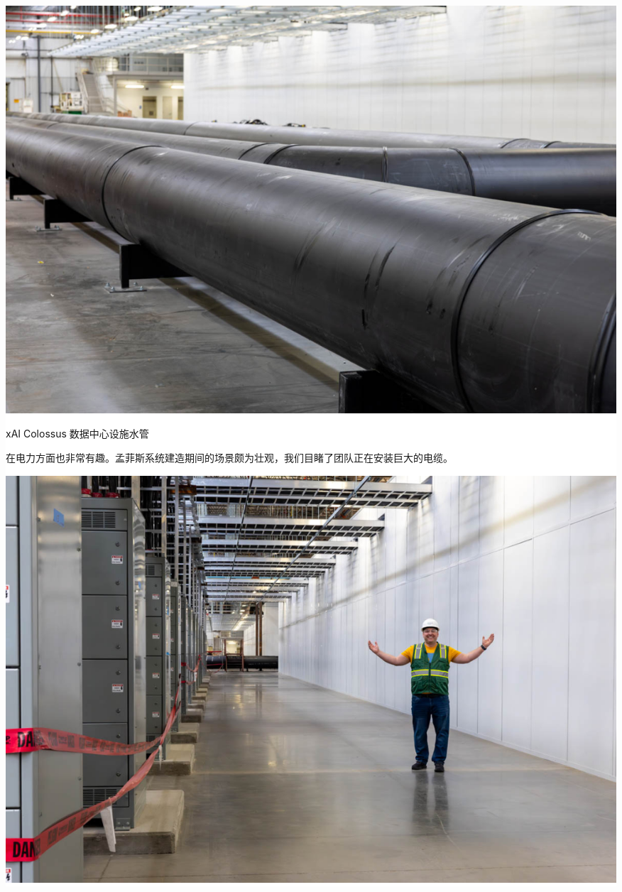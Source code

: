 ![](assets/a/0/a0251f091947c937c374238a3986e3b9.png)

xAI Colossus 数据中心设施水管

在电力方面也非常有趣。孟菲斯系统建造期间的场景颇为壮观，我们目睹了团队正在安装巨大的电缆。

![](assets/f/7/f716f93c41e5b3f5ddab69fe0506915f.png)